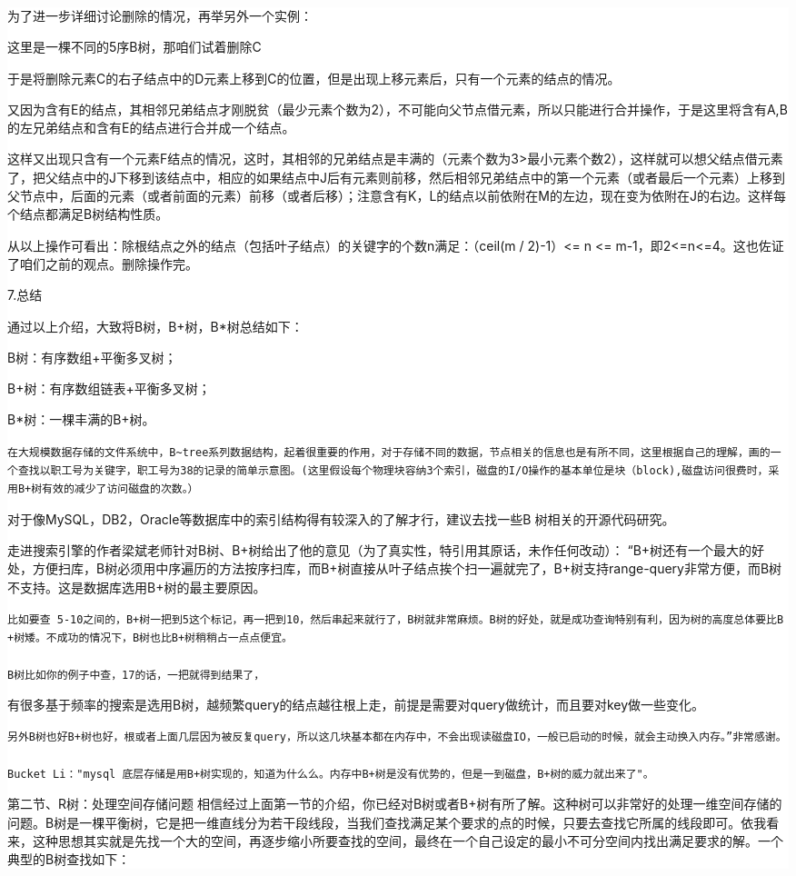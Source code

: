  



为了进一步详细讨论删除的情况，再举另外一个实例：

这里是一棵不同的5序B树，那咱们试着删除C

 



于是将删除元素C的右子结点中的D元素上移到C的位置，但是出现上移元素后，只有一个元素的结点的情况。

又因为含有E的结点，其相邻兄弟结点才刚脱贫（最少元素个数为2），不可能向父节点借元素，所以只能进行合并操作，于是这里将含有A,B的左兄弟结点和含有E的结点进行合并成一个结点。

 



这样又出现只含有一个元素F结点的情况，这时，其相邻的兄弟结点是丰满的（元素个数为3>最小元素个数2），这样就可以想父结点借元素了，把父结点中的J下移到该结点中，相应的如果结点中J后有元素则前移，然后相邻兄弟结点中的第一个元素（或者最后一个元素）上移到父节点中，后面的元素（或者前面的元素）前移（或者后移）；注意含有K，L的结点以前依附在M的左边，现在变为依附在J的右边。这样每个结点都满足B树结构性质。

 



从以上操作可看出：除根结点之外的结点（包括叶子结点）的关键字的个数n满足：（ceil(m / 2)-1）<= n <= m-1，即2<=n<=4。这也佐证了咱们之前的观点。删除操作完。

 

 

7.总结

通过以上介绍，大致将B树，B+树，B*树总结如下：

B树：有序数组+平衡多叉树；

B+树：有序数组链表+平衡多叉树；

B*树：一棵丰满的B+树。

    在大规模数据存储的文件系统中，B~tree系列数据结构，起着很重要的作用，对于存储不同的数据，节点相关的信息也是有所不同，这里根据自己的理解，画的一个查找以职工号为关键字，职工号为38的记录的简单示意图。(这里假设每个物理块容纳3个索引，磁盘的I/O操作的基本单位是块（block),磁盘访问很费时，采用B+树有效的减少了访问磁盘的次数。）

对于像MySQL，DB2，Oracle等数据库中的索引结构得有较深入的了解才行，建议去找一些B 树相关的开源代码研究。



走进搜索引擎的作者梁斌老师针对B树、B+树给出了他的意见（为了真实性，特引用其原话，未作任何改动）： “B+树还有一个最大的好处，方便扫库，B树必须用中序遍历的方法按序扫库，而B+树直接从叶子结点挨个扫一遍就完了，B+树支持range-query非常方便，而B树不支持。这是数据库选用B+树的最主要原因。

    比如要查 5-10之间的，B+树一把到5这个标记，再一把到10，然后串起来就行了，B树就非常麻烦。B树的好处，就是成功查询特别有利，因为树的高度总体要比B+树矮。不成功的情况下，B树也比B+树稍稍占一点点便宜。
    
    B树比如你的例子中查，17的话，一把就得到结果了，
有很多基于频率的搜索是选用B树，越频繁query的结点越往根上走，前提是需要对query做统计，而且要对key做一些变化。

    另外B树也好B+树也好，根或者上面几层因为被反复query，所以这几块基本都在内存中，不会出现读磁盘IO，一般已启动的时候，就会主动换入内存。”非常感谢。
    
    Bucket Li："mysql 底层存储是用B+树实现的，知道为什么么。内存中B+树是没有优势的，但是一到磁盘，B+树的威力就出来了"。

 







第二节、R树：处理空间存储问题
相信经过上面第一节的介绍，你已经对B树或者B+树有所了解。这种树可以非常好的处理一维空间存储的问题。B树是一棵平衡树，它是把一维直线分为若干段线段，当我们查找满足某个要求的点的时候，只要去查找它所属的线段即可。依我看来，这种思想其实就是先找一个大的空间，再逐步缩小所要查找的空间，最终在一个自己设定的最小不可分空间内找出满足要求的解。一个典型的B树查找如下：
